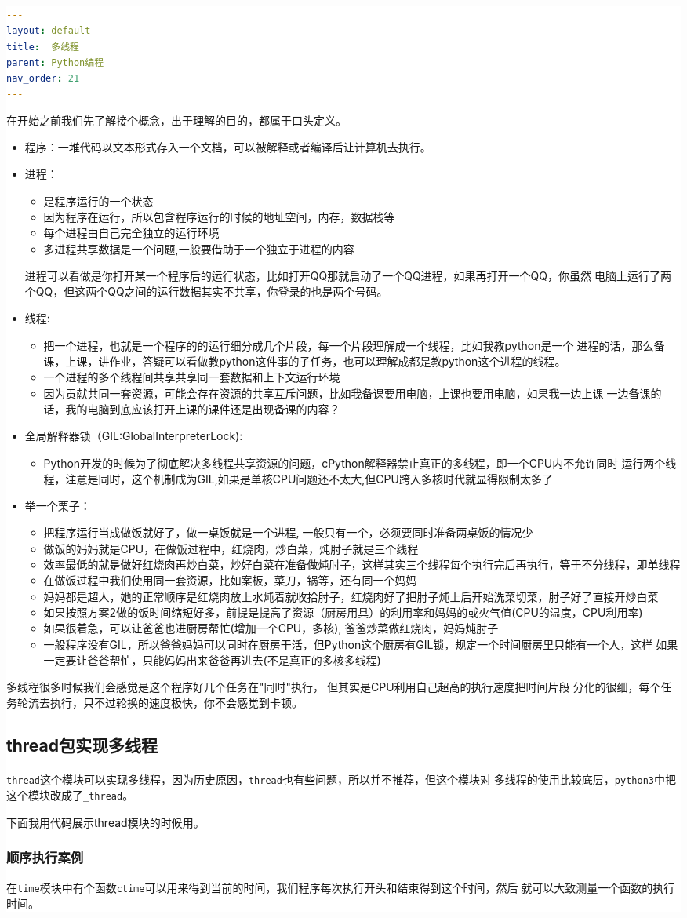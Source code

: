 ```yaml
---
layout: default
title:  多线程
parent: Python编程
nav_order: 21
---
```


在开始之前我们先了解接个概念，出于理解的目的，都属于口头定义。

- 程序：一堆代码以文本形式存入一个文档，可以被解释或者编译后让计算机去执行。

- 进程： 
    - 是程序运行的一个状态
    - 因为程序在运行，所以包含程序运行的时候的地址空间，内存，数据栈等
    - 每个进程由自己完全独立的运行环境
    - 多进程共享数据是一个问题,一般要借助于一个独立于进程的内容
    
    进程可以看做是你打开某一个程序后的运行状态，比如打开QQ那就启动了一个QQ进程，如果再打开一个QQ，你虽然
    电脑上运行了两个QQ，但这两个QQ之间的运行数据其实不共享，你登录的也是两个号码。
   
- 线程:
    - 把一个进程，也就是一个程序的的运行细分成几个片段，每一个片段理解成一个线程，比如我教python是一个
    进程的话，那么备课，上课，讲作业，答疑可以看做教python这件事的子任务，也可以理解成都是教python这个进程的线程。
    - 一个进程的多个线程间共享共享同一套数据和上下文运行环境
    - 因为贡献共同一套资源，可能会存在资源的共享互斥问题，比如我备课要用电脑，上课也要用电脑，如果我一边上课
    一边备课的话，我的电脑到底应该打开上课的课件还是出现备课的内容？
      
- 全局解释器锁（GIL:GlobalInterpreterLock):
    - Python开发的时候为了彻底解决多线程共享资源的问题，cPython解释器禁止真正的多线程，即一个CPU内不允许同时
    运行两个线程，注意是同时，这个机制成为GIL,如果是单核CPU问题还不太大,但CPU跨入多核时代就显得限制太多了
      
- 举一个栗子： 
    - 把程序运行当成做饭就好了，做一桌饭就是一个进程, 一般只有一个，必须要同时准备两桌饭的情况少
    - 做饭的妈妈就是CPU，在做饭过程中，红烧肉，炒白菜，炖肘子就是三个线程
    - 效率最低的就是做好红烧肉再炒白菜，炒好白菜在准备做炖肘子，这样其实三个线程每个执行完后再执行，等于不分线程，即单线程
    - 在做饭过程中我们使用同一套资源，比如案板，菜刀，锅等，还有同一个妈妈
    - 妈妈都是超人，她的正常顺序是红烧肉放上水炖着就收拾肘子，红烧肉好了把肘子炖上后开始洗菜切菜，肘子好了直接开炒白菜
    - 如果按照方案2做的饭时间缩短好多，前提是提高了资源（厨房用具）的利用率和妈妈的或火气值(CPU的温度，CPU利用率)
    - 如果很着急，可以让爸爸也进厨房帮忙(增加一个CPU，多核), 爸爸炒菜做红烧肉，妈妈炖肘子
    - 一般程序没有GIL，所以爸爸妈妈可以同时在厨房干活，但Python这个厨房有GIL锁，规定一个时间厨房里只能有一个人，这样
    如果一定要让爸爸帮忙，只能妈妈出来爸爸再进去(不是真正的多核多线程)
    
多线程很多时候我们会感觉是这个程序好几个任务在"同时"执行， 但其实是CPU利用自己超高的执行速度把时间片段
分化的很细，每个任务轮流去执行，只不过轮换的速度极快，你不会感觉到卡顿。

## thread包实现多线程

`thread`这个模块可以实现多线程，因为历史原因，`thread`也有些问题，所以并不推荐，但这个模块对
多线程的使用比较底层，`python3`中把这个模块改成了`_thread`。

下面我用代码展示thread模块的时候用。

### 顺序执行案例
在`time`模块中有个函数`ctime`可以用来得到当前的时间，我们程序每次执行开头和结束得到这个时间，然后
就可以大致测量一个函数的执行时间。
